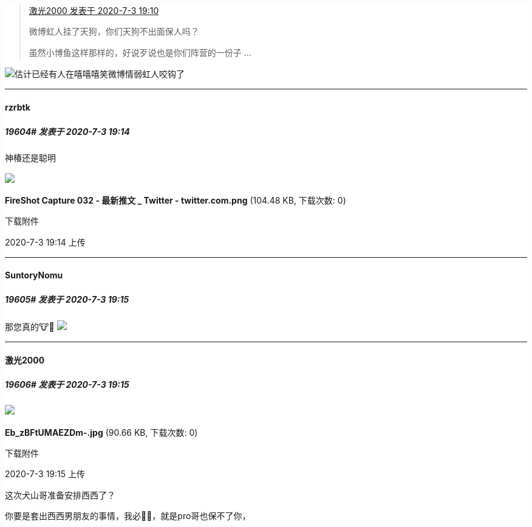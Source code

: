 
<blockquote><a href="httphttps://bbs.saraba1st.com/2b/forum.php?mod=redirect&amp;goto=findpost&amp;pid=48053970&amp;ptid=1941579" target="_blank">激光2000 发表于 2020-7-3 19:10</a>

微博虹人挂了天狗，你们天狗不出面保人吗？


虽然小博鱼这样那样的，好说歹说也是你们阵营的一份子 ...</blockquote>
<img src="https://static.saraba1st.com/image/smiley/face2017/009.gif" referrerpolicy="no-referrer">估计已经有人在嘻嘻嘻笑微博情弱虹人咬钩了


-----

####  rzrbtk  
##### 19604#       发表于 2020-7-3 19:14


神椿还是聪明

<img src="https://img.saraba1st.com/forum/202007/03/191425mvr7j4trkvyz92dt.png" referrerpolicy="no-referrer">


<strong>FireShot Capture 032 - 最新推文 _ Twitter - twitter.com.png</strong> (104.48 KB, 下载次数: 0)

下载附件

2020-7-3 19:14 上传


-----

####  SuntoryNomu  
##### 19605#       发表于 2020-7-3 19:15


那您真的🐮🍺
<img src="https://s1.ax1x.com/2020/07/03/NjnF8U.jpg" referrerpolicy="no-referrer">


-----

####  激光2000  
##### 19606#       发表于 2020-7-3 19:15


<img src="https://img.saraba1st.com/forum/202007/03/191508e1infbw7v87vnb71.jpg" referrerpolicy="no-referrer">


<strong>Eb_zBFtUMAEZDm-.jpg</strong> (90.66 KB, 下载次数: 0)

下载附件

2020-7-3 19:15 上传


这次犬山哥准备安排西西了？


你要是套出西西男朋友的事情，我必🥜😈，就是pro哥也保不了你，

